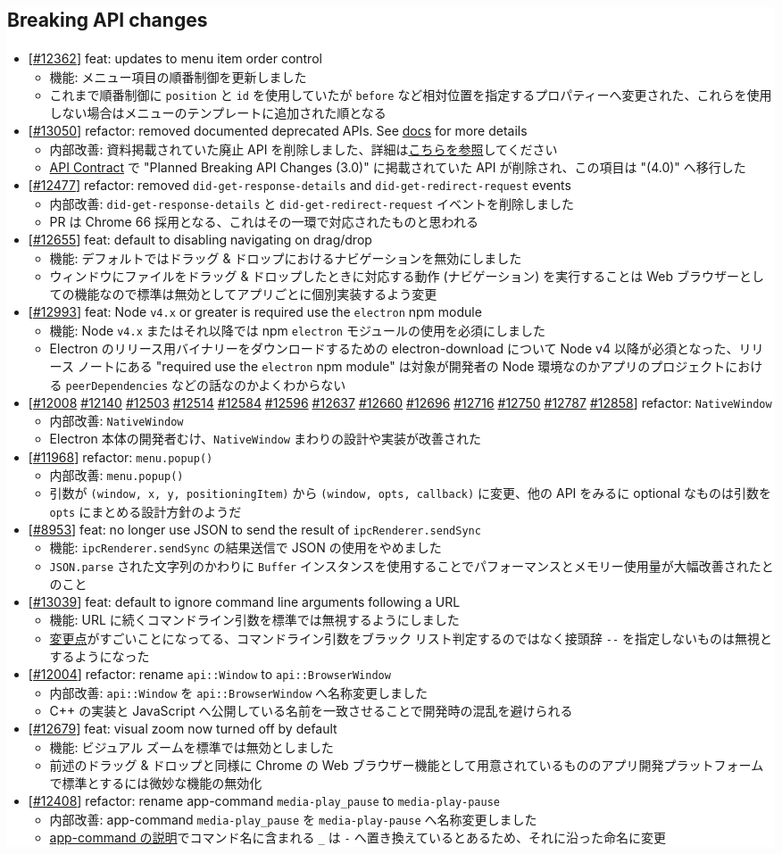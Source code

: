 ## Breaking API changes

* [[#12362](https://github.com/electron/electron/pull/12362)] feat: updates to menu item order control
  * 機能: メニュー項目の順番制御を更新しました
  * これまで順番制御に `position` と `id` を使用していたが `before` など相対位置を指定するプロパティーへ変更された、これらを使用しない場合はメニューのテンプレートに追加された順となる
* [[#13050](https://github.com/electron/electron/pull/13050)] refactor: removed documented deprecated APIs. See [docs](https://github.com/electron/electron/blob/master/docs/api/breaking-changes.md#breaking-api-changes-30) for more details
  * 内部改善: 資料掲載されていた廃止 API を削除しました、詳細は[こちらを参照](https://github.com/electron/electron/blob/master/docs/api/breaking-changes.md#breaking-api-changes-30)してください
  * [API Contract](https://github.com/electron/electron/blob/master/docs/api/breaking-changes.md)  で "Planned Breaking API Changes (3.0)" に掲載されていた API が削除され、この項目は "(4.0)" へ移行した
* [[#12477](https://github.com/electron/electron/pull/12477)] refactor: removed `did-get-response-details` and `did-get-redirect-request` events
  * 内部改善: `did-get-response-details` と `did-get-redirect-request` イベントを削除しました
  * PR は Chrome 66 採用となる、これはその一環で対応されたものと思われる
* [[#12655](https://github.com/electron/electron/pull/12655)] feat: default to disabling navigating on drag/drop
  * 機能: デフォルトではドラッグ & ドロップにおけるナビゲーションを無効にしました
  * ウィンドウにファイルをドラッグ & ドロップしたときに対応する動作 (ナビゲーション) を実行することは Web ブラウザーとしての機能なので標準は無効としてアプリごとに個別実装するよう変更
* [[#12993](https://github.com/electron/electron/pull/12993)] feat: Node `v4.x` or greater is required use the `electron` npm module
  * 機能: Node `v4.x` またはそれ以降では npm `electron` モジュールの使用を必須にしました
  * Electron のリリース用バイナリーをダウンロードするための electron-download について Node v4 以降が必須となった、リリース ノートにある "required use the `electron` npm module" は対象が開発者の Node 環境なのかアプリのプロジェクトにおける `peerDependencies` などの話なのかよくわからない
* [[#12008](https://github.com/electron/electron/pull/12008) [#12140](https://github.com/electron/electron/pull/12140) [#12503](https://github.com/electron/electron/pull/12503) [#12514](https://github.com/electron/electron/pull/12514) [#12584](https://github.com/electron/electron/pull/12584) [#12596](https://github.com/electron/electron/pull/12596) [#12637](https://github.com/electron/electron/pull/12637) [#12660](https://github.com/electron/electron/pull/12660) [#12696](https://github.com/electron/electron/pull/12696) [#12716](https://github.com/electron/electron/pull/12716) [#12750](https://github.com/electron/electron/pull/12750) [#12787](https://github.com/electron/electron/pull/12787) [#12858](https://github.com/electron/electron/pull/12858)] refactor: `NativeWindow`
  * 内部改善: `NativeWindow`
  * Electron 本体の開発者むけ、`NativeWindow` まわりの設計や実装が改善された
* [[#11968](https://github.com/electron/electron/pull/11968)] refactor: `menu.popup()`
  * 内部改善: `menu.popup()`
  * 引数が `(window, x, y, positioningItem)` から `(window, opts, callback)` に変更、他の API をみるに optional なものは引数を `opts` にまとめる設計方針のようだ
* [[#8953](https://github.com/electron/electron/pull/8953)] feat: no longer use JSON to send the result of `ipcRenderer.sendSync`
  * 機能: `ipcRenderer.sendSync` の結果送信で JSON の使用をやめました
  * `JSON.parse` された文字列のかわりに `Buffer` インスタンスを使用することでパフォーマンスとメモリー使用量が大幅改善されたとのこと
* [[#13039](https://github.com/electron/electron/pull/13039)] feat: default to ignore command line arguments following a URL
  * 機能: URL に続くコマンドライン引数を標準では無視するようにしました
  * [変更点](https://github.com/electron/electron/pull/13039/files)がすごいことになってる、コマンドライン引数をブラック リスト判定するのではなく接頭辞 `--` を指定しないものは無視とするようになった
* [[#12004](https://github.com/electron/electron/pull/12004)] refactor: rename `api::Window` to `api::BrowserWindow`
  * 内部改善: `api::Window` を `api::BrowserWindow` へ名称変更しました
  * C++ の実装と JavaScript へ公開している名前を一致させることで開発時の混乱を避けられる
* [[#12679](https://github.com/electron/electron/pull/12679)] feat: visual zoom now turned off by default
  * 機能: ビジュアル ズームを標準では無効としました
  * 前述のドラッグ & ドロップと同様に Chrome の Web ブラウザー機能として用意されているもののアプリ開発プラットフォームで標準とするには微妙な機能の無効化
* [[#12408](https://github.com/electron/electron/pull/12408)] refactor: rename app-command `media-play_pause` to `media-play-pause`
  * 内部改善: app-command `media-play_pause` を `media-play-pause` へ名称変更しました
  * [app-command の説明](https://github.com/electron/electron/blob/master/docs/api/browser-window.md#event-app-command-windows)でコマンド名に含まれる `_` は `-` へ置き換えているとあるため、それに沿った命名に変更
